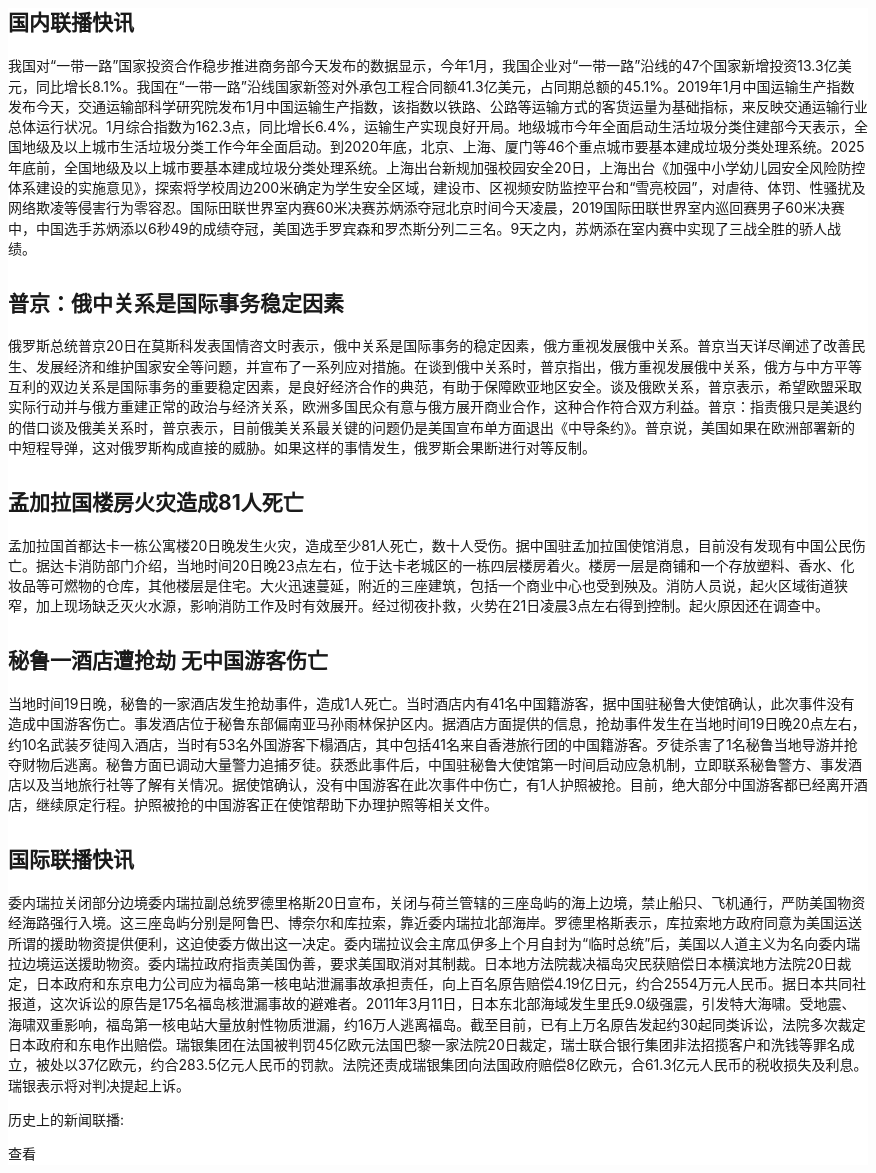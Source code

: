 
## 国内联播快讯


我国对“一带一路”国家投资合作稳步推进商务部今天发布的数据显示，今年1月，我国企业对“一带一路”沿线的47个国家新增投资13.3亿美元，同比增长8.1%。我国在“一带一路”沿线国家新签对外承包工程合同额41.3亿美元，占同期总额的45.1%。2019年1月中国运输生产指数发布今天，交通运输部科学研究院发布1月中国运输生产指数，该指数以铁路、公路等运输方式的客货运量为基础指标，来反映交通运输行业总体运行状况。1月综合指数为162.3点，同比增长6.4%，运输生产实现良好开局。地级城市今年全面启动生活垃圾分类住建部今天表示，全国地级及以上城市生活垃圾分类工作今年全面启动。到2020年底，北京、上海、厦门等46个重点城市要基本建成垃圾分类处理系统。2025年底前，全国地级及以上城市要基本建成垃圾分类处理系统。上海出台新规加强校园安全20日，上海出台《加强中小学幼儿园安全风险防控体系建设的实施意见》，探索将学校周边200米确定为学生安全区域，建设市、区视频安防监控平台和“雪亮校园”，对虐待、体罚、性骚扰及网络欺凌等侵害行为零容忍。国际田联世界室内赛60米决赛苏炳添夺冠北京时间今天凌晨，2019国际田联世界室内巡回赛男子60米决赛中，中国选手苏炳添以6秒49的成绩夺冠，美国选手罗宾森和罗杰斯分列二三名。9天之内，苏炳添在室内赛中实现了三战全胜的骄人战绩。


## 普京：俄中关系是国际事务稳定因素


俄罗斯总统普京20日在莫斯科发表国情咨文时表示，俄中关系是国际事务的稳定因素，俄方重视发展俄中关系。普京当天详尽阐述了改善民生、发展经济和维护国家安全等问题，并宣布了一系列应对措施。在谈到俄中关系时，普京指出，俄方重视发展俄中关系，俄方与中方平等互利的双边关系是国际事务的重要稳定因素，是良好经济合作的典范，有助于保障欧亚地区安全。谈及俄欧关系，普京表示，希望欧盟采取实际行动并与俄方重建正常的政治与经济关系，欧洲多国民众有意与俄方展开商业合作，这种合作符合双方利益。普京：指责俄只是美退约的借口谈及俄美关系时，普京表示，目前俄美关系最关键的问题仍是美国宣布单方面退出《中导条约》。普京说，美国如果在欧洲部署新的中短程导弹，这对俄罗斯构成直接的威胁。如果这样的事情发生，俄罗斯会果断进行对等反制。


## 孟加拉国楼房火灾造成81人死亡


孟加拉国首都达卡一栋公寓楼20日晚发生火灾，造成至少81人死亡，数十人受伤。据中国驻孟加拉国使馆消息，目前没有发现有中国公民伤亡。据达卡消防部门介绍，当地时间20日晚23点左右，位于达卡老城区的一栋四层楼房着火。楼房一层是商铺和一个存放塑料、香水、化妆品等可燃物的仓库，其他楼层是住宅。大火迅速蔓延，附近的三座建筑，包括一个商业中心也受到殃及。消防人员说，起火区域街道狭窄，加上现场缺乏灭火水源，影响消防工作及时有效展开。经过彻夜扑救，火势在21日凌晨3点左右得到控制。起火原因还在调查中。


## 秘鲁一酒店遭抢劫 无中国游客伤亡


当地时间19日晚，秘鲁的一家酒店发生抢劫事件，造成1人死亡。当时酒店内有41名中国籍游客，据中国驻秘鲁大使馆确认，此次事件没有造成中国游客伤亡。事发酒店位于秘鲁东部偏南亚马孙雨林保护区内。据酒店方面提供的信息，抢劫事件发生在当地时间19日晚20点左右，约10名武装歹徒闯入酒店，当时有53名外国游客下榻酒店，其中包括41名来自香港旅行团的中国籍游客。歹徒杀害了1名秘鲁当地导游并抢夺财物后逃离。秘鲁方面已调动大量警力追捕歹徒。获悉此事件后，中国驻秘鲁大使馆第一时间启动应急机制，立即联系秘鲁警方、事发酒店以及当地旅行社等了解有关情况。据使馆确认，没有中国游客在此次事件中伤亡，有1人护照被抢。目前，绝大部分中国游客都已经离开酒店，继续原定行程。护照被抢的中国游客正在使馆帮助下办理护照等相关文件。


## 国际联播快讯


委内瑞拉关闭部分边境委内瑞拉副总统罗德里格斯20日宣布，关闭与荷兰管辖的三座岛屿的海上边境，禁止船只、飞机通行，严防美国物资经海路强行入境。这三座岛屿分别是阿鲁巴、博奈尔和库拉索，靠近委内瑞拉北部海岸。罗德里格斯表示，库拉索地方政府同意为美国运送所谓的援助物资提供便利，这迫使委方做出这一决定。委内瑞拉议会主席瓜伊多上个月自封为“临时总统”后，美国以人道主义为名向委内瑞拉边境运送援助物资。委内瑞拉政府指责美国伪善，要求美国取消对其制裁。日本地方法院裁决福岛灾民获赔偿日本横滨地方法院20日裁定，日本政府和东京电力公司应为福岛第一核电站泄漏事故承担责任，向上百名原告赔偿4.19亿日元，约合2554万元人民币。据日本共同社报道，这次诉讼的原告是175名福岛核泄漏事故的避难者。2011年3月11日，日本东北部海域发生里氏9.0级强震，引发特大海啸。受地震、海啸双重影响，福岛第一核电站大量放射性物质泄漏，约16万人逃离福岛。截至目前，已有上万名原告发起约30起同类诉讼，法院多次裁定日本政府和东电作出赔偿。瑞银集团在法国被判罚45亿欧元法国巴黎一家法院20日裁定，瑞士联合银行集团非法招揽客户和洗钱等罪名成立，被处以37亿欧元，约合283.5亿元人民币的罚款。法院还责成瑞银集团向法国政府赔偿8亿欧元，合61.3亿元人民币的税收损失及利息。瑞银表示将对判决提起上诉。






历史上的新闻联播:

 查看
 
